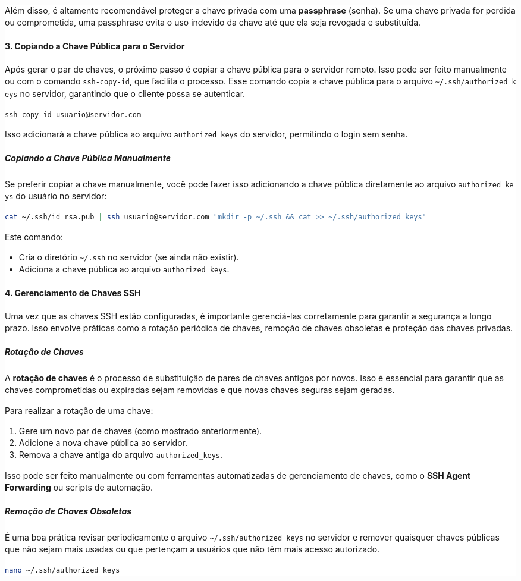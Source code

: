 Além disso, é altamente recomendável proteger a chave privada com uma **passphrase** (senha). Se uma chave privada for perdida ou comprometida, uma passphrase evita o uso indevido da chave até que ela seja revogada e substituída.

#### 3. Copiando a Chave Pública para o Servidor

Após gerar o par de chaves, o próximo passo é copiar a chave pública para o servidor remoto. Isso pode ser feito manualmente ou com o comando `ssh-copy-id`, que facilita o processo. Esse comando copia a chave pública para o arquivo `~/.ssh/authorized_keys` no servidor, garantindo que o cliente possa se autenticar.

```bash
ssh-copy-id usuario@servidor.com
```

Isso adicionará a chave pública ao arquivo `authorized_keys` do servidor, permitindo o login sem senha.

##### Copiando a Chave Pública Manualmente
Se preferir copiar a chave manualmente, você pode fazer isso adicionando a chave pública diretamente ao arquivo `authorized_keys` do usuário no servidor:

```bash
cat ~/.ssh/id_rsa.pub | ssh usuario@servidor.com "mkdir -p ~/.ssh && cat >> ~/.ssh/authorized_keys"
```

Este comando:
- Cria o diretório `~/.ssh` no servidor (se ainda não existir).
- Adiciona a chave pública ao arquivo `authorized_keys`.

#### 4. Gerenciamento de Chaves SSH

Uma vez que as chaves SSH estão configuradas, é importante gerenciá-las corretamente para garantir a segurança a longo prazo. Isso envolve práticas como a rotação periódica de chaves, remoção de chaves obsoletas e proteção das chaves privadas.

##### Rotação de Chaves
A **rotação de chaves** é o processo de substituição de pares de chaves antigos por novos. Isso é essencial para garantir que as chaves comprometidas ou expiradas sejam removidas e que novas chaves seguras sejam geradas.

Para realizar a rotação de uma chave:
1. Gere um novo par de chaves (como mostrado anteriormente).
2. Adicione a nova chave pública ao servidor.
3. Remova a chave antiga do arquivo `authorized_keys`.

Isso pode ser feito manualmente ou com ferramentas automatizadas de gerenciamento de chaves, como o **SSH Agent Forwarding** ou scripts de automação.

##### Remoção de Chaves Obsoletas
É uma boa prática revisar periodicamente o arquivo `~/.ssh/authorized_keys` no servidor e remover quaisquer chaves públicas que não sejam mais usadas ou que pertençam a usuários que não têm mais acesso autorizado.

```bash
nano ~/.ssh/authorized_keys
```
